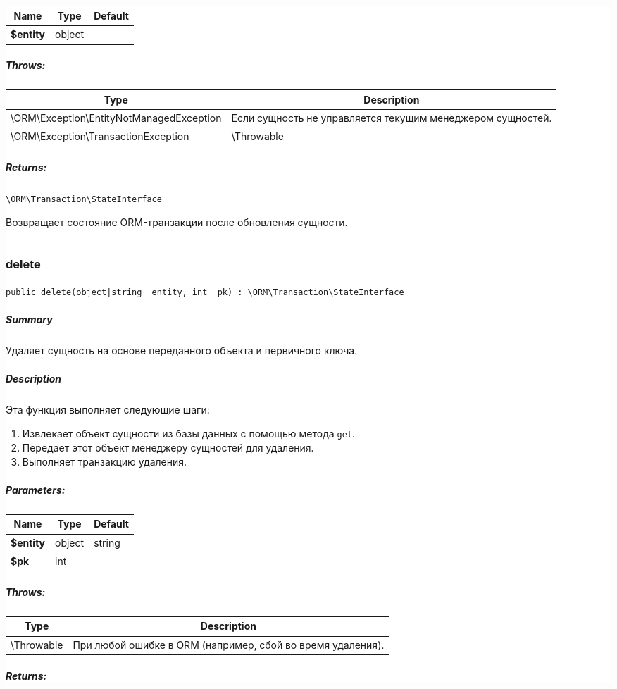 | Name | Type | Default |
|------|------|---------|
| **$entity** | object |  |

##### Throws:

| Type | Description |
|------|-------------|
| \ORM\Exception\EntityNotManagedException | Если сущность не управляется текущим менеджером сущностей. |
| \ORM\Exception\TransactionException|\Throwable | Если транзакция не может быть завершена. |

##### Returns:

```
\ORM\Transaction\StateInterface
```
Возвращает состояние ORM-транзакции после обновления сущности.

---

<a id="method_delete"></a>
### delete

```
public delete(object|string  entity, int  pk) : \ORM\Transaction\StateInterface
```

##### Summary

Удаляет сущность на основе переданного объекта и первичного ключа.

##### Description

Эта функция выполняет следующие шаги:
1. Извлекает объект сущности из базы данных с помощью метода `get`.
2. Передает этот объект менеджеру сущностей для удаления.
3. Выполняет транзакцию удаления.

##### Parameters:

| Name | Type | Default |
|------|------|---------|
| **$entity** | object|string |  |
| **$pk** | int |  |

##### Throws:

| Type | Description |
|------|-------------|
| \Throwable | При любой ошибке в ORM (например, сбой во время удаления). |

##### Returns:
